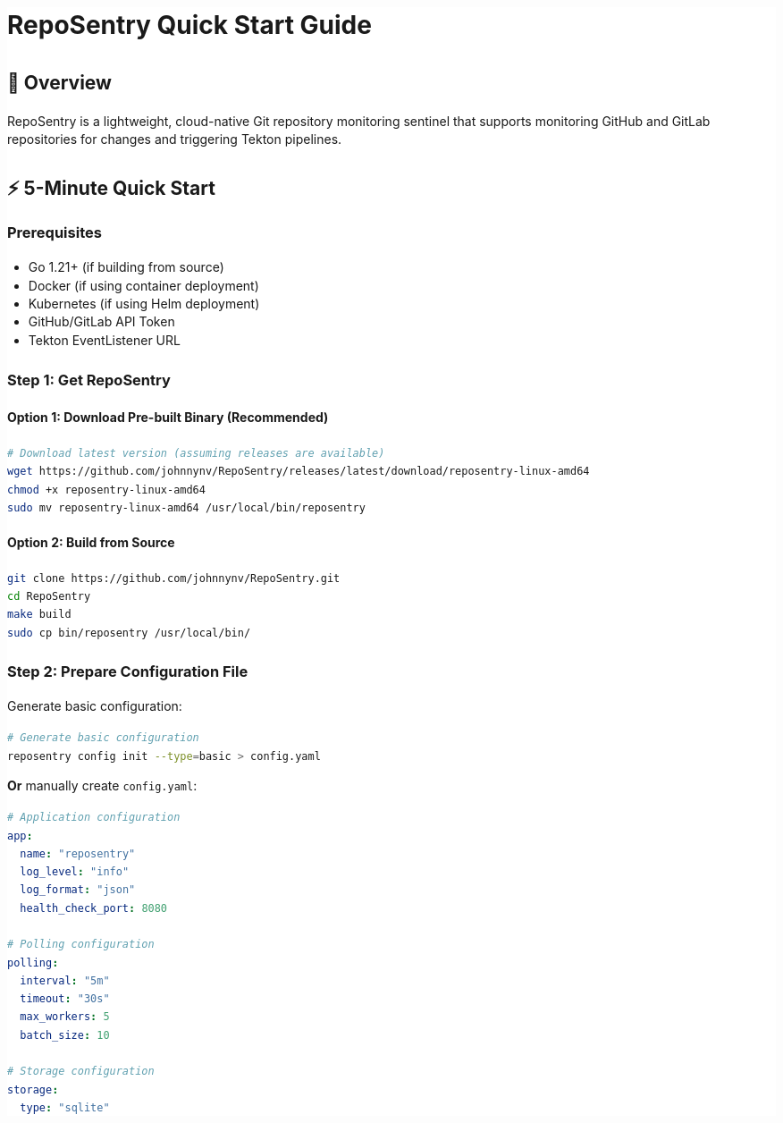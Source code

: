 # RepoSentry Quick Start Guide

## 🚀 Overview

RepoSentry is a lightweight, cloud-native Git repository monitoring sentinel that supports monitoring GitHub and GitLab repositories for changes and triggering Tekton pipelines.

## ⚡ 5-Minute Quick Start

### Prerequisites

- Go 1.21+ (if building from source)
- Docker (if using container deployment)
- Kubernetes (if using Helm deployment)
- GitHub/GitLab API Token
- Tekton EventListener URL

### Step 1: Get RepoSentry

#### Option 1: Download Pre-built Binary (Recommended)
```bash
# Download latest version (assuming releases are available)
wget https://github.com/johnnynv/RepoSentry/releases/latest/download/reposentry-linux-amd64
chmod +x reposentry-linux-amd64
sudo mv reposentry-linux-amd64 /usr/local/bin/reposentry
```

#### Option 2: Build from Source
```bash
git clone https://github.com/johnnynv/RepoSentry.git
cd RepoSentry
make build
sudo cp bin/reposentry /usr/local/bin/
```

### Step 2: Prepare Configuration File

Generate basic configuration:

```bash
# Generate basic configuration
reposentry config init --type=basic > config.yaml
```

**Or** manually create `config.yaml`:

```yaml
# Application configuration
app:
  name: "reposentry"
  log_level: "info"
  log_format: "json"
  health_check_port: 8080

# Polling configuration
polling:
  interval: "5m"
  timeout: "30s"
  max_workers: 5
  batch_size: 10

# Storage configuration
storage:
  type: "sqlite"
```